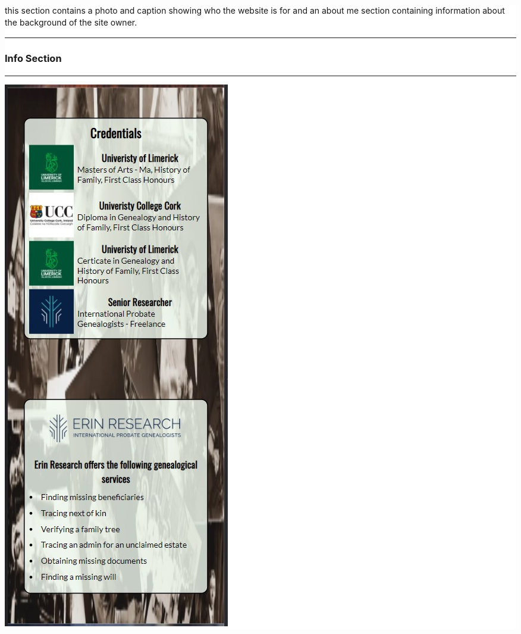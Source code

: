this section contains  a photo and caption showing who the website is for and an about me section containing information about the background of the site owner.

---

### Info Section

---

![Info.jpg](ReadMe%20c4fcb4c8696d4d7f886a7041f662a5f9/Info.jpg)
